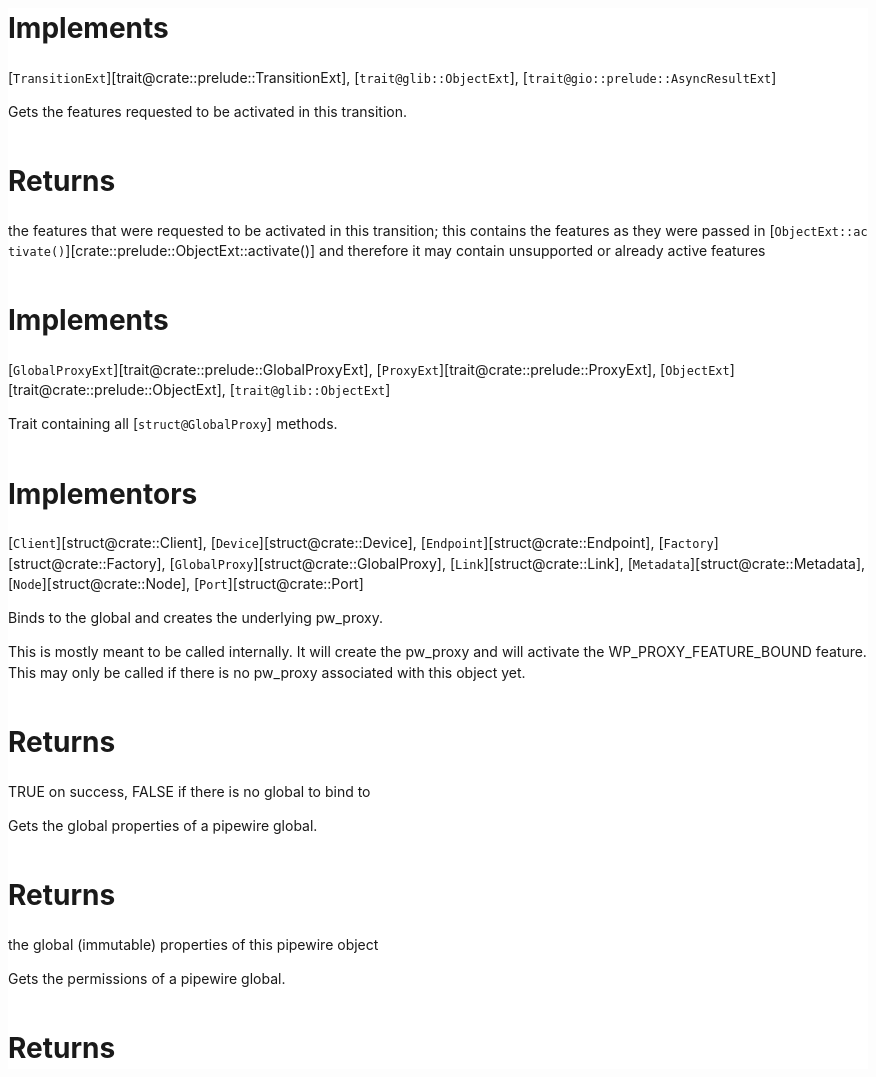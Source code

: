 

# Implements

[`TransitionExt`][trait@crate::prelude::TransitionExt], [`trait@glib::ObjectExt`], [`trait@gio::prelude::AsyncResultExt`]

Gets the features requested to be activated in this transition.

# Returns

the features that were requested to be activated in this transition; this contains the features as they were passed in [`ObjectExt::activate()`][crate::prelude::ObjectExt::activate()] and therefore it may contain unsupported or already active features



# Implements

[`GlobalProxyExt`][trait@crate::prelude::GlobalProxyExt], [`ProxyExt`][trait@crate::prelude::ProxyExt], [`ObjectExt`][trait@crate::prelude::ObjectExt], [`trait@glib::ObjectExt`]

Trait containing all [`struct@GlobalProxy`] methods.

# Implementors

[`Client`][struct@crate::Client], [`Device`][struct@crate::Device], [`Endpoint`][struct@crate::Endpoint], [`Factory`][struct@crate::Factory], [`GlobalProxy`][struct@crate::GlobalProxy], [`Link`][struct@crate::Link], [`Metadata`][struct@crate::Metadata], [`Node`][struct@crate::Node], [`Port`][struct@crate::Port]

Binds to the global and creates the underlying pw_proxy.


This is mostly meant to be called internally. It will create the pw_proxy and will activate the WP_PROXY_FEATURE_BOUND feature.
This may only be called if there is no pw_proxy associated with this object yet.

# Returns

TRUE on success, FALSE if there is no global to bind to

Gets the global properties of a pipewire global.

# Returns

the global (immutable) properties of this pipewire object

Gets the permissions of a pipewire global.

# Returns
